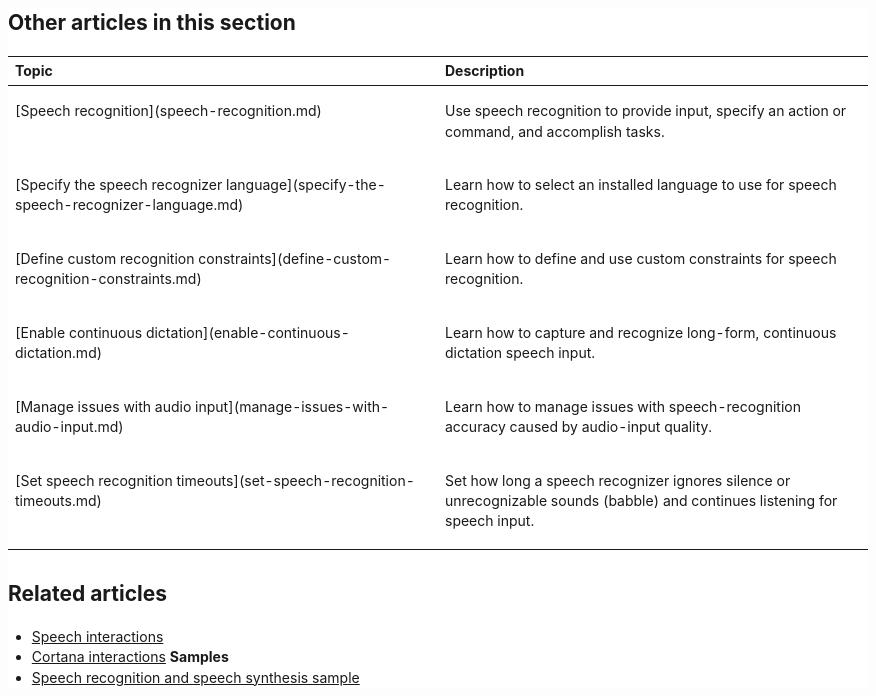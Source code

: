 ## Other articles in this section 
<table>
<colgroup>
<col width="50%" />
<col width="50%" />
</colgroup>
<thead>
<tr class="header">
<th align="left">Topic</th>
<th align="left">Description</th>
</tr>
</thead>
<tbody>
<tr class="odd">
<td align="left"><p>[Speech recognition](speech-recognition.md)</p></td>
<td align="left"><p>Use speech recognition to provide input, specify an action or command, and accomplish tasks.</p></td>
</tr>
<tr class="even">
<td align="left"><p>[Specify the speech recognizer language](specify-the-speech-recognizer-language.md)</p></td>
<td align="left"><p>Learn how to select an installed language to use for speech recognition.</p></td>
</tr>
<tr class="odd">
<td align="left"><p>[Define custom recognition constraints](define-custom-recognition-constraints.md)</p></td>
<td align="left"><p>Learn how to define and use custom constraints for speech recognition.</p></td>
</tr>
<tr class="even">
<td align="left"><p>[Enable continuous dictation](enable-continuous-dictation.md)</p></td>
<td align="left"><p>Learn how to capture and recognize long-form, continuous dictation speech input.</p></td>
</tr>
<tr class="odd">
<td align="left"><p>[Manage issues with audio input](manage-issues-with-audio-input.md)</p></td>
<td align="left"><p>Learn how to manage issues with speech-recognition accuracy caused by audio-input quality.</p></td>
</tr>
<tr class="even">
<td align="left"><p>[Set speech recognition timeouts](set-speech-recognition-timeouts.md)</p></td>
<td align="left"><p>Set how long a speech recognizer ignores silence or unrecognizable sounds (babble) and continues listening for speech input.</p></td>
</tr>
</tbody>
</table>

 


## <span id="related_topics"></span>Related articles


* [Speech interactions](https://msdn.microsoft.com/library/windows/apps/mt185614)
* [Cortana interactions](https://msdn.microsoft.com/library/windows/apps/mt185598)
 **Samples**
* [Speech recognition and speech synthesis sample](http://go.microsoft.com/fwlink/p/?LinkID=619897)
 

 








